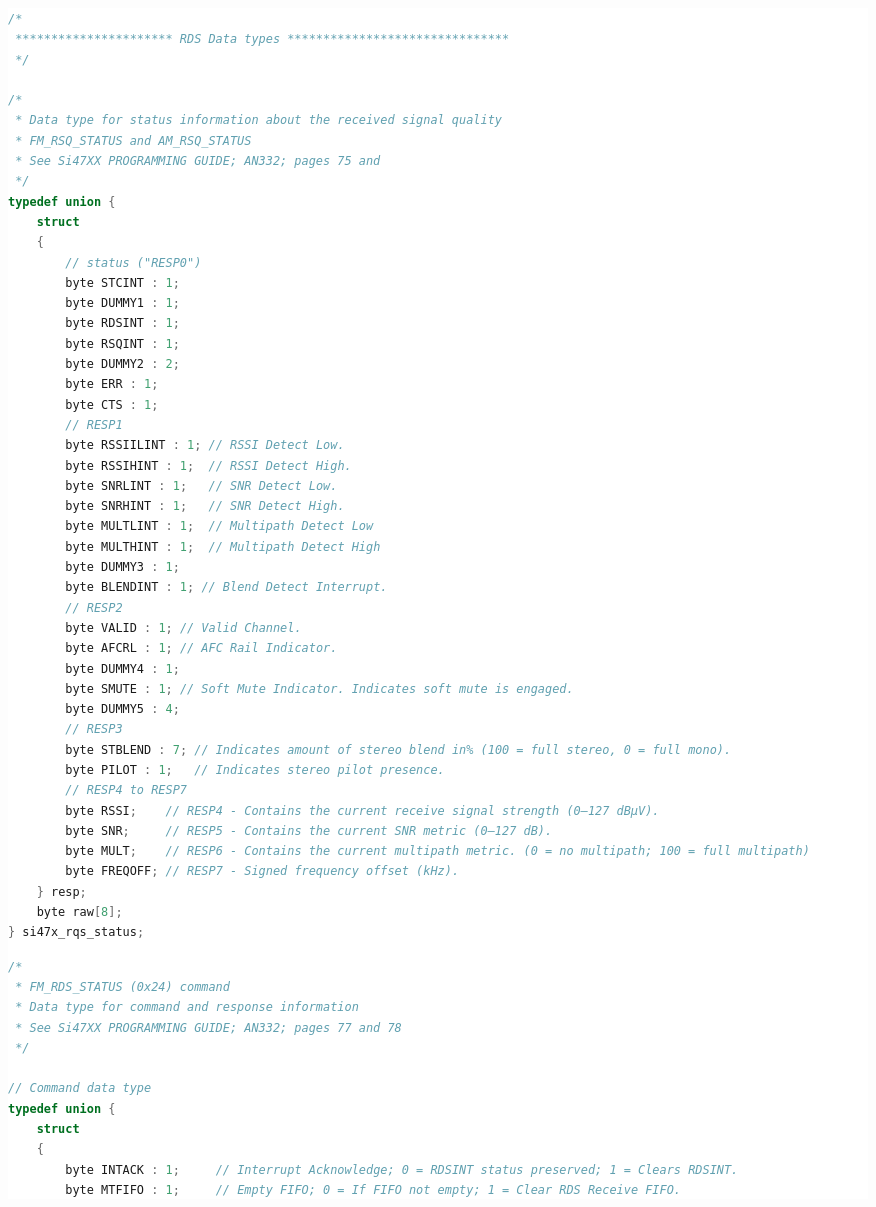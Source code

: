 ```cpp
/*
 ********************** RDS Data types *******************************
 */

/* 
 * Data type for status information about the received signal quality
 * FM_RSQ_STATUS and AM_RSQ_STATUS
 * See Si47XX PROGRAMMING GUIDE; AN332; pages 75 and 
 */
typedef union {
    struct
    {
        // status ("RESP0")
        byte STCINT : 1;
        byte DUMMY1 : 1;
        byte RDSINT : 1;
        byte RSQINT : 1;
        byte DUMMY2 : 2;
        byte ERR : 1;
        byte CTS : 1;
        // RESP1
        byte RSSIILINT : 1; // RSSI Detect Low.
        byte RSSIHINT : 1;  // RSSI Detect High.
        byte SNRLINT : 1;   // SNR Detect Low.
        byte SNRHINT : 1;   // SNR Detect High.
        byte MULTLINT : 1;  // Multipath Detect Low
        byte MULTHINT : 1;  // Multipath Detect High
        byte DUMMY3 : 1;
        byte BLENDINT : 1; // Blend Detect Interrupt.
        // RESP2
        byte VALID : 1; // Valid Channel.
        byte AFCRL : 1; // AFC Rail Indicator.
        byte DUMMY4 : 1;
        byte SMUTE : 1; // Soft Mute Indicator. Indicates soft mute is engaged.
        byte DUMMY5 : 4;
        // RESP3
        byte STBLEND : 7; // Indicates amount of stereo blend in% (100 = full stereo, 0 = full mono).
        byte PILOT : 1;   // Indicates stereo pilot presence.
        // RESP4 to RESP7
        byte RSSI;    // RESP4 - Contains the current receive signal strength (0–127 dBμV).
        byte SNR;     // RESP5 - Contains the current SNR metric (0–127 dB).
        byte MULT;    // RESP6 - Contains the current multipath metric. (0 = no multipath; 100 = full multipath)
        byte FREQOFF; // RESP7 - Signed frequency offset (kHz).
    } resp;
    byte raw[8];
} si47x_rqs_status;
```

```cpp
/*
 * FM_RDS_STATUS (0x24) command
 * Data type for command and response information 
 * See Si47XX PROGRAMMING GUIDE; AN332; pages 77 and 78
 */

// Command data type
typedef union {
    struct
    {
        byte INTACK : 1;     // Interrupt Acknowledge; 0 = RDSINT status preserved; 1 = Clears RDSINT.
        byte MTFIFO : 1;     // Empty FIFO; 0 = If FIFO not empty; 1 = Clear RDS Receive FIFO.
```